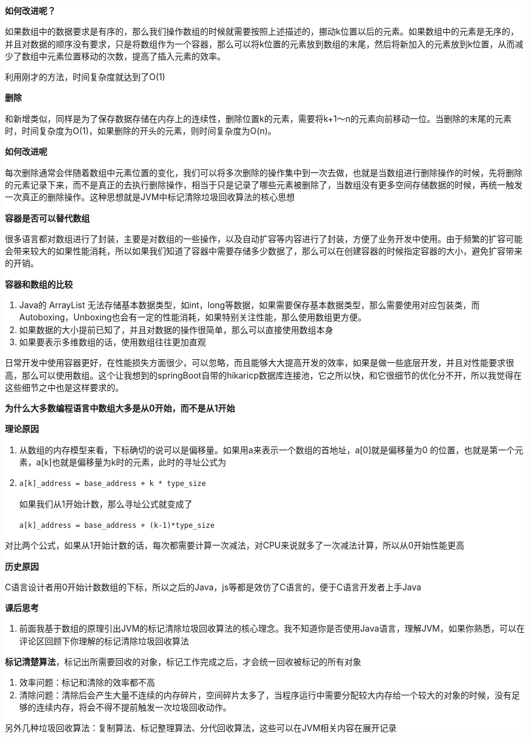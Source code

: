 **如何改进呢？**

如果数组中的数据要求是有序的，那么我们操作数组的时候就需要按照上述描述的，挪动k位置以后的元素。如果数组中的元素是无序的，并且对数据的顺序没有要求，只是将数组作为一个容器，那么可以将k位置的元素放到数组的末尾，然后将新加入的元素放到k位置，从而减少了数组中元素位置移动的次数，提高了插入元素的效率。

利用刚才的方法，时间复杂度就达到了O(1)



**删除**

和新增类似，同样是为了保存数据存储在内存上的连续性，删除位置k的元素，需要将k+1～n的元素向前移动一位。当删除的末尾的元素时，时间复杂度为O(1)，如果删除的开头的元素，则时间复杂度为O(n)。

**如何改进呢**

每次删除通常会伴随着数组中元素位置的变化，我们可以将多次删除的操作集中到一次去做，也就是当数组进行删除操作的时候，先将删除的元素记录下来，而不是真正的去执行删除操作，相当于只是记录了哪些元素被删除了，当数组没有更多空间存储数据的时候，再统一触发一次真正的删除操作。这种思想就是JVM中标记清除垃圾回收算法的核心思想



**容器是否可以替代数组**

很多语言都对数组进行了封装，主要是对数组的一些操作，以及自动扩容等内容进行了封装，方便了业务开发中使用。由于频繁的扩容可能会带来较大的如果性能消耗，所以如果我们知道了容器中需要存储多少数据了，那么可以在创建容器的时候指定容器的大小，避免扩容带来的开销。

**容器和数组的比较**

1. Java的 ArrayList 无法存储基本数据类型，如int，long等数据，如果需要保存基本数据类型，那么需要使用对应包装类，而Autoboxing，Unboxing也会有一定的性能消耗，如果特别关注性能，那么使用数组更方便。
2. 如果数据的大小提前已知了，并且对数据的操作很简单，那么可以直接使用数组本身
3. 如果要表示多维数组的话，使用数组往往更加直观

日常开发中使用容器更好，在性能损失方面很少，可以忽略，而且能够大大提高开发的效率，如果是做一些底层开发，并且对性能要求很高，那么可以使用数组。这个让我想到的springBoot自带的hikaricp数据库连接池，它之所以快，和它很细节的优化分不开，所以我觉得在这些细节之中也是这样要求的。



**为什么大多数编程语言中数组大多是从0开始，而不是从1开始**

**理论原因**

1. 从数组的内存模型来看，下标确切的说可以是偏移量。如果用a来表示一个数组的首地址，a[0]就是偏移量为0 的位置，也就是第一个元素，a[k]也就是偏移量为k时的元素，此时的寻址公式为

2. ```
   a[k]_address = base_address + k * type_size
   ```

   如果我们从1开始计数，那么寻址公式就变成了

   ```
   a[k]_address = base_address + (k-1)*type_size
   ```

对比两个公式，如果从1开始计数的话，每次都需要计算一次减法，对CPU来说就多了一次减法计算，所以从0开始性能更高

**历史原因**

C语言设计者用0开始计数数组的下标，所以之后的Java，js等都是效仿了C语言的，便于C语言开发者上手Java



**课后思考**

1. 前面我基于数组的原理引出JVM的标记清除垃圾回收算法的核心理念。我不知道你是否使用Java语言，理解JVM，如果你熟悉，可以在评论区回顾下你理解的标记清除垃圾回收算法

**标记清楚算法**，标记出所需要回收的对象，标记工作完成之后，才会统一回收被标记的所有对象

1. 效率问题：标记和清除的效率都不高
2. 清除问题：清除后会产生大量不连续的内存碎片，空间碎片太多了，当程序运行中需要分配较大内存给一个较大的对象的时候，没有足够的连续内存，将会不得不提前触发一次垃圾回收动作。

另外几种垃圾回收算法：复制算法、标记整理算法、分代回收算法，这些可以在JVM相关内容在展开记录



   ```